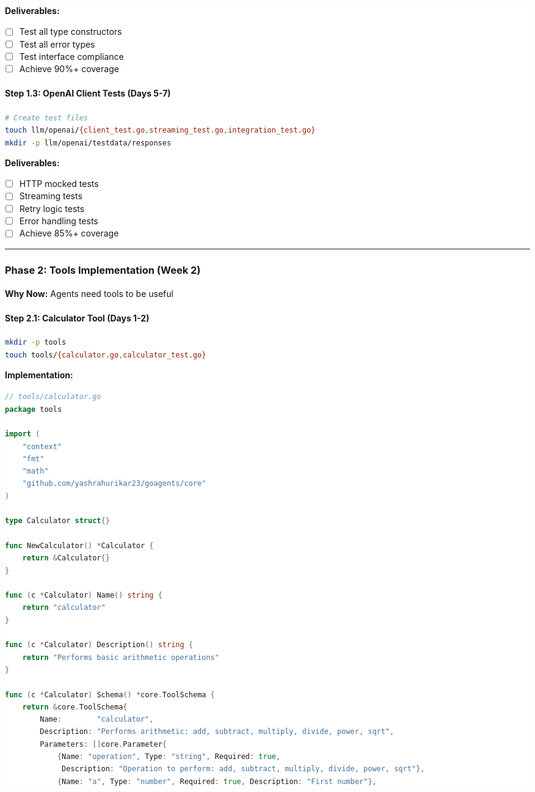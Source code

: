**Deliverables:**
- [ ] Test all type constructors
- [ ] Test all error types
- [ ] Test interface compliance
- [ ] Achieve 90%+ coverage

#### Step 1.3: OpenAI Client Tests (Days 5-7)
```bash
# Create test files
touch llm/openai/{client_test.go,streaming_test.go,integration_test.go}
mkdir -p llm/openai/testdata/responses
```

**Deliverables:**
- [ ] HTTP mocked tests
- [ ] Streaming tests
- [ ] Retry logic tests
- [ ] Error handling tests
- [ ] Achieve 85%+ coverage

---

### Phase 2: Tools Implementation (Week 2)

**Why Now:** Agents need tools to be useful

#### Step 2.1: Calculator Tool (Days 1-2)
```bash
mkdir -p tools
touch tools/{calculator.go,calculator_test.go}
```

**Implementation:**
```go
// tools/calculator.go
package tools

import (
    "context"
    "fmt"
    "math"
    "github.com/yashrahurikar23/goagents/core"
)

type Calculator struct{}

func NewCalculator() *Calculator {
    return &Calculator{}
}

func (c *Calculator) Name() string {
    return "calculator"
}

func (c *Calculator) Description() string {
    return "Performs basic arithmetic operations"
}

func (c *Calculator) Schema() *core.ToolSchema {
    return &core.ToolSchema{
        Name:        "calculator",
        Description: "Performs arithmetic: add, subtract, multiply, divide, power, sqrt",
        Parameters: []core.Parameter{
            {Name: "operation", Type: "string", Required: true, 
             Description: "Operation to perform: add, subtract, multiply, divide, power, sqrt"},
            {Name: "a", Type: "number", Required: true, Description: "First number"},
```
